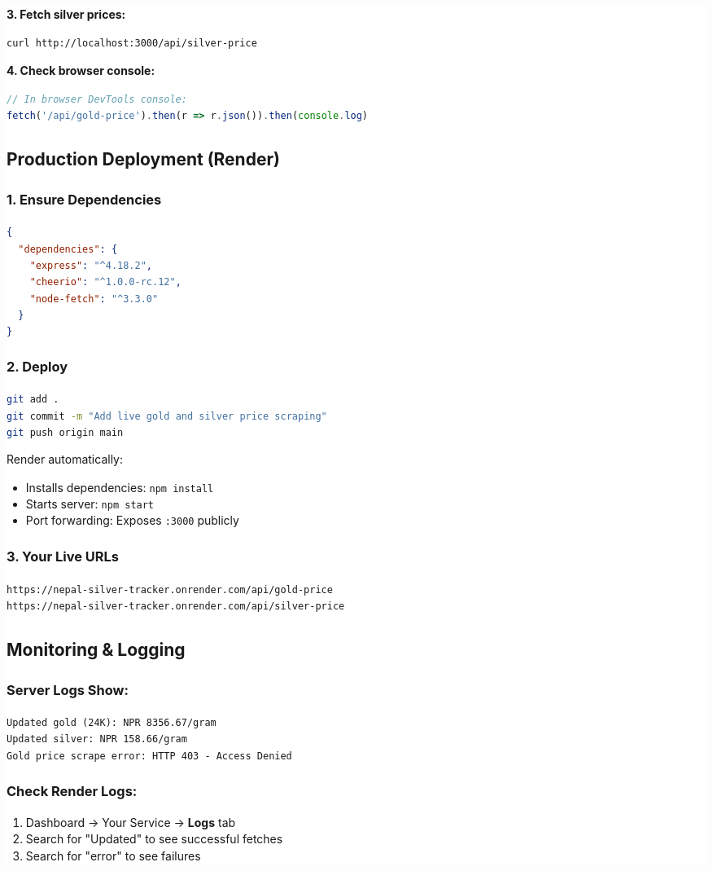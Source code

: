 **3. Fetch silver prices:**
```bash
curl http://localhost:3000/api/silver-price
```

**4. Check browser console:**
```javascript
// In browser DevTools console:
fetch('/api/gold-price').then(r => r.json()).then(console.log)
```

## Production Deployment (Render)

### 1. Ensure Dependencies
```json
{
  "dependencies": {
    "express": "^4.18.2",
    "cheerio": "^1.0.0-rc.12",
    "node-fetch": "^3.3.0"
  }
}
```

### 2. Deploy
```bash
git add .
git commit -m "Add live gold and silver price scraping"
git push origin main
```

Render automatically:
- Installs dependencies: `npm install`
- Starts server: `npm start`
- Port forwarding: Exposes `:3000` publicly

### 3. Your Live URLs
```
https://nepal-silver-tracker.onrender.com/api/gold-price
https://nepal-silver-tracker.onrender.com/api/silver-price
```

## Monitoring & Logging

### Server Logs Show:
```
Updated gold (24K): NPR 8356.67/gram
Updated silver: NPR 158.66/gram
Gold price scrape error: HTTP 403 - Access Denied
```

### Check Render Logs:
1. Dashboard → Your Service → **Logs** tab
2. Search for "Updated" to see successful fetches
3. Search for "error" to see failures
